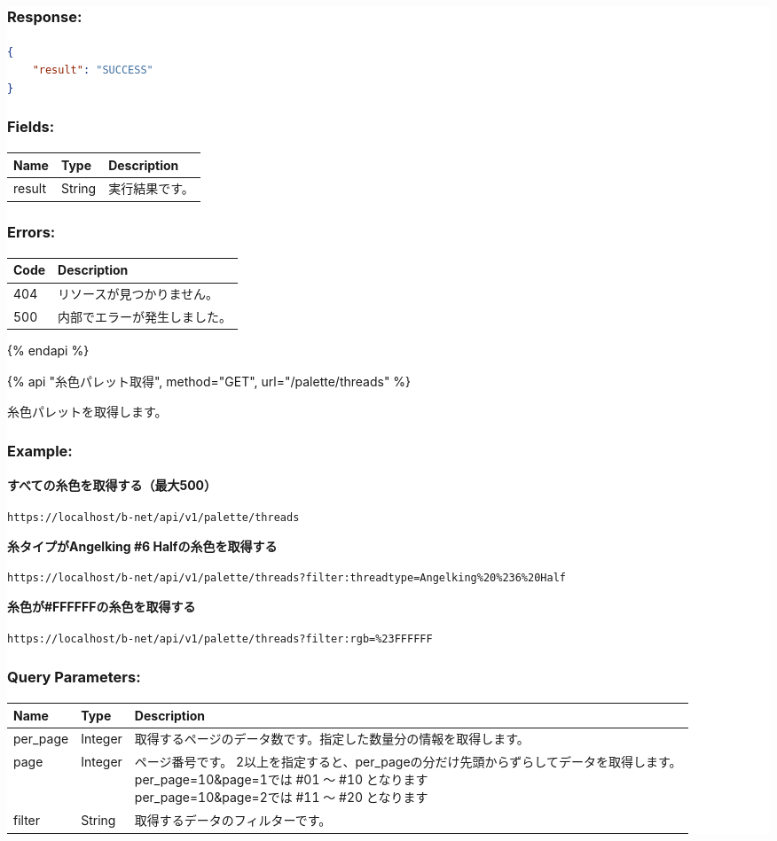 ### Response:

```json
{
    "result": "SUCCESS"
}
```

### Fields:

| Name   | Type   | Description    |
| :----- | :----- | :------------- |
| result | String | 実行結果です。 |


### Errors:

| Code | Description                  |
| :--- | :--------------------------- |
| 404  | リソースが見つかりません。   |
| 500  | 内部でエラーが発生しました。 |

{% endapi %}

{% api "糸色パレット取得", method="GET", url="/palette/threads" %}

糸色パレットを取得します。 

### Example:

**すべての糸色を取得する（最大500）**

```
https://localhost/b-net/api/v1/palette/threads
```

**糸タイプがAngelking #6 Halfの糸色を取得する**

```
https://localhost/b-net/api/v1/palette/threads?filter:threadtype=Angelking%20%236%20Half
```

**糸色が#FFFFFFの糸色を取得する**

```
https://localhost/b-net/api/v1/palette/threads?filter:rgb=%23FFFFFF
```

### Query Parameters:

| Name     | Type    | Description                                                                                                                                                                               |
| :------- | :------ | :---------------------------------------------------------------------------------------------------------------------------------------------------------------------------------------- |
| per_page | Integer | 取得するページのデータ数です。指定した数量分の情報を取得します。                                                                                                                          |
| page     | Integer | ページ番号です。  2以上を指定すると、per_pageの分だけ先頭からずらしてデータを取得します。<br>per_page=10&page=1では #01 ～ #10 となります<br>per_page=10&page=2では #11 ～ #20 となります |
| filter   | String  | 取得するデータのフィルターです。                                                                                                                                                          |
